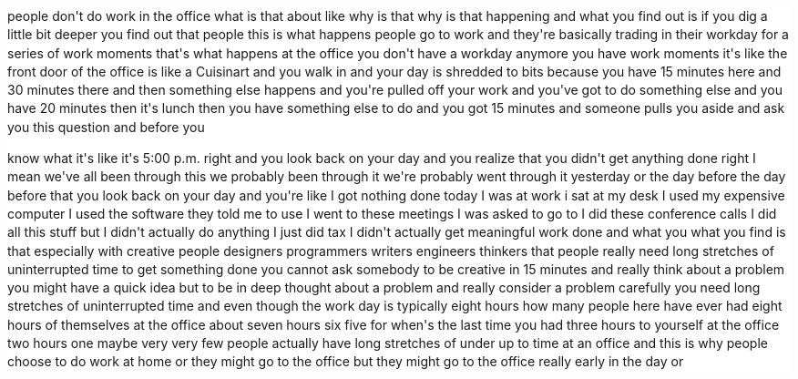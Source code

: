 people don&#39;t do work in the office what
is that about
like why is that why is that happening
and what you find out is if you dig a
little bit deeper you find out that
people this is what happens people go to
work and they&#39;re basically trading in
their workday for a series of work
moments that&#39;s what happens at the
office you don&#39;t have a workday anymore
you have work moments it&#39;s like the
front door of the office is like a
Cuisinart and you walk in and your day
is shredded to bits because you have 15
minutes here and 30 minutes there and
then something else happens and you&#39;re
pulled off your work and you&#39;ve got to
do something else and you have 20
minutes then it&#39;s lunch then you have
something else to do and you got 15
minutes and someone pulls you aside and
ask you this question and before you

know what it&#39;s like it&#39;s 5:00 p.m. right
and you look back on your day and you
realize that you didn&#39;t get anything
done right I mean we&#39;ve all been through
this we probably been through it we&#39;re
probably went through it yesterday or
the day before the day before that you
look back on your day and you&#39;re like I
got nothing done today I was at work i
sat at my desk I used my expensive
computer
I used the software they told me to use
I went to these meetings I was asked to
go to I did these conference calls I did
all this stuff but I didn&#39;t actually do
anything I just did tax I didn&#39;t
actually get meaningful work done and
what you what you find is that
especially with creative people
designers programmers writers engineers
thinkers that people really need long
stretches of uninterrupted time to get
something done you cannot ask somebody
to be creative in 15 minutes and really
think about a problem you might have a
quick idea but to be in deep thought
about a problem and really consider a
problem carefully you need long
stretches of uninterrupted time and even
though the work day is typically eight
hours how many people here have ever had
eight hours of themselves at the office
about seven hours six five
for when&#39;s the last time you had three
hours to yourself at the office two
hours one maybe very very few people
actually have long stretches of under up
to time at an office and this is why
people choose to do work at home or they
might go to the office but they might go
to the office really early in the day or